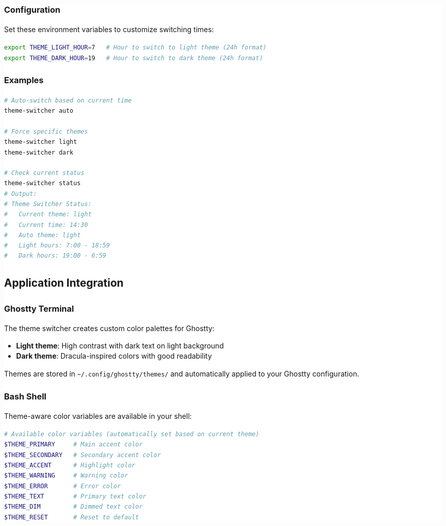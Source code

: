 ### Configuration

Set these environment variables to customize switching times:

```bash
export THEME_LIGHT_HOUR=7   # Hour to switch to light theme (24h format)
export THEME_DARK_HOUR=19   # Hour to switch to dark theme (24h format)
```

### Examples

```bash
# Auto-switch based on current time
theme-switcher auto

# Force specific themes
theme-switcher light
theme-switcher dark

# Check current status
theme-switcher status
# Output:
# Theme Switcher Status:
#   Current theme: light
#   Current time: 14:30
#   Auto theme: light
#   Light hours: 7:00 - 18:59  
#   Dark hours: 19:00 - 6:59
```

## Application Integration

### Ghostty Terminal

The theme switcher creates custom color palettes for Ghostty:

- **Light theme**: High contrast with dark text on light background
- **Dark theme**: Dracula-inspired colors with good readability

Themes are stored in `~/.config/ghostty/themes/` and automatically applied to your Ghostty configuration.

### Bash Shell

Theme-aware color variables are available in your shell:

```bash
# Available color variables (automatically set based on current theme)
$THEME_PRIMARY     # Main accent color
$THEME_SECONDARY   # Secondary accent color  
$THEME_ACCENT      # Highlight color
$THEME_WARNING     # Warning color
$THEME_ERROR       # Error color
$THEME_TEXT        # Primary text color
$THEME_DIM         # Dimmed text color
$THEME_RESET       # Reset to default
```
